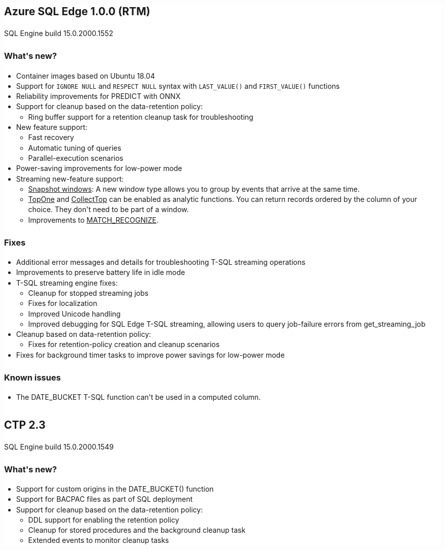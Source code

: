 ## Azure SQL Edge 1.0.0 (RTM)

SQL Engine build 15.0.2000.1552

### What's new?

- Container images based on Ubuntu 18.04
- Support for `IGNORE NULL` and `RESPECT NULL` syntax with `LAST_VALUE()` and `FIRST_VALUE()` functions
- Reliability improvements for PREDICT with ONNX
- Support for cleanup based on the data-retention policy:
  - Ring buffer support for a retention cleanup task for troubleshooting
- New feature support:
  - Fast recovery
  - Automatic tuning of queries
  - Parallel-execution scenarios
- Power-saving improvements for low-power mode
- Streaming new-feature support:
  - [Snapshot windows](/stream-analytics-query/snapshot-window-azure-stream-analytics): A new window type allows you to group by events that arrive at the same time.
  - [TopOne](/stream-analytics-query/topone-azure-stream-analytics) and [CollectTop](/stream-analytics-query/collecttop-azure-stream-analytics) can be enabled as analytic functions. You can return records ordered by the column of your choice. They don't need to be part of a window.
  - Improvements to [MATCH_RECOGNIZE](/stream-analytics-query/match-recognize-stream-analytics).

### Fixes

- Additional error messages and details for troubleshooting T-SQL streaming operations
- Improvements to preserve battery life in idle mode
- T-SQL streaming engine fixes:
  - Cleanup for stopped streaming jobs
  - Fixes for localization
  - Improved Unicode handling
  - Improved debugging for SQL Edge T-SQL streaming, allowing users to query job-failure errors from get_streaming_job
- Cleanup based on data-retention policy:
  - Fixes for retention-policy creation and cleanup scenarios
- Fixes for background timer tasks to improve power savings for low-power mode

### Known issues

- The DATE_BUCKET T-SQL function can't be used in a computed column.

## CTP 2.3

SQL Engine build 15.0.2000.1549

### What's new?

- Support for custom origins in the DATE_BUCKET() function
- Support for BACPAC files as part of SQL deployment
- Support for cleanup based on the data-retention policy:
  - DDL support for enabling the retention policy
  - Cleanup for stored procedures and the background cleanup task
  - Extended events to monitor cleanup tasks
